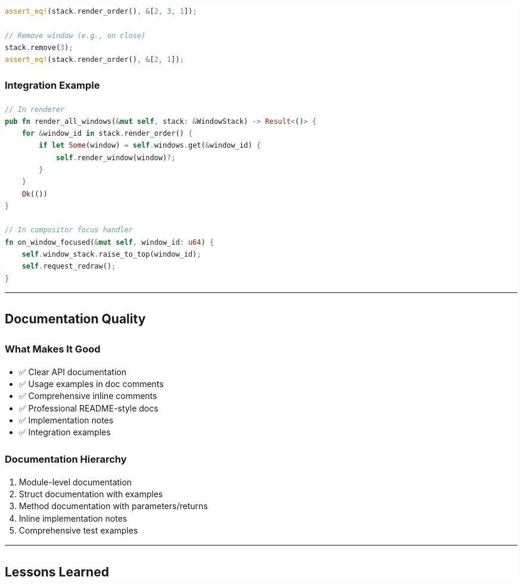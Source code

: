 ```rust
assert_eq!(stack.render_order(), &[2, 3, 1]);

// Remove window (e.g., on close)
stack.remove(3);
assert_eq!(stack.render_order(), &[2, 1]);
```

### Integration Example

```rust
// In renderer
pub fn render_all_windows(&mut self, stack: &WindowStack) -> Result<()> {
    for &window_id in stack.render_order() {
        if let Some(window) = self.windows.get(&window_id) {
            self.render_window(window)?;
        }
    }
    Ok(())
}

// In compositor focus handler
fn on_window_focused(&mut self, window_id: u64) {
    self.window_stack.raise_to_top(window_id);
    self.request_redraw();
}
```

---

## Documentation Quality

### What Makes It Good
- ✅ Clear API documentation
- ✅ Usage examples in doc comments
- ✅ Comprehensive inline comments
- ✅ Professional README-style docs
- ✅ Implementation notes
- ✅ Integration examples

### Documentation Hierarchy
1. Module-level documentation
2. Struct documentation with examples
3. Method documentation with parameters/returns
4. Inline implementation notes
5. Comprehensive test examples

---

## Lessons Learned
